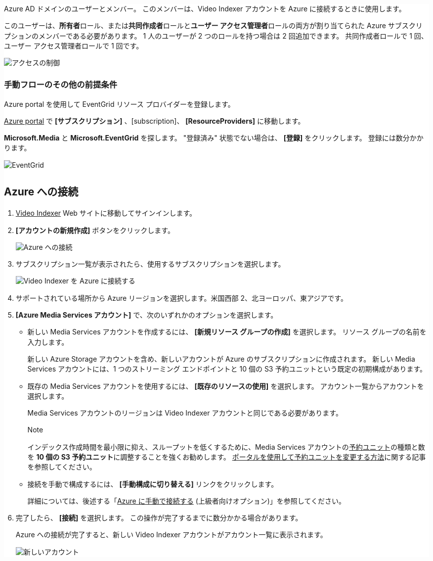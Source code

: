 Azure AD ドメインのユーザーとメンバー。 このメンバーは、Video Indexer アカウントを Azure に接続するときに使用します。

このユーザーは、**所有者**ロール、または**共同作成者**ロールと**ユーザー アクセス管理者**ロールの両方が割り当てられた Azure サブスクリプションのメンバーである必要があります。 1 人のユーザーが 2 つのロールを持つ場合は 2 回追加できます。 共同作成者ロールで 1 回、ユーザー アクセス管理者ロールで 1 回です。

![アクセスの制御](./media/create-account/access-control-iam.png)

### <a name="additional-prerequisites-for-manual-flow"></a>手動フローのその他の前提条件

Azure portal を使用して EventGrid リソース プロバイダーを登録します。

[Azure portal](https://portal.azure.com/) で **[サブスクリプション]** 、[subscription]、 **[ResourceProviders]** に移動します。 

**Microsoft.Media** と **Microsoft.EventGrid** を探します。 "登録済み" 状態でない場合は、 **[登録]** をクリックします。 登録には数分かかります。

![EventGrid](./media/create-account/event-grid.png)

## <a name="connect-to-azure"></a>Azure への接続

1. [Video Indexer](https://www.videoindexer.ai/) Web サイトに移動してサインインします。

2. **[アカウントの新規作成]** ボタンをクリックします。

    ![Azure への接続](./media/create-account/connect-to-azure.png)

3. サブスクリプション一覧が表示されたら、使用するサブスクリプションを選択します。

    ![Video Indexer を Azure に接続する](./media/create-account/connect-vi-to-azure-subscription.png)

4. サポートされている場所から Azure リージョンを選択します。米国西部 2、北ヨーロッパ、東アジアです。
5. **[Azure Media Services アカウント]** で、次のいずれかのオプションを選択します。

    * 新しい Media Services アカウントを作成するには、 **[新規リソース グループの作成]** を選択します。 リソース グループの名前を入力します。

        新しい Azure Storage アカウントを含め、新しいアカウントが Azure のサブスクリプションに作成されます。 新しい Media Services アカウントには、1 つのストリーミング エンドポイントと 10 個の S3 予約ユニットという既定の初期構成があります。
    * 既存の Media Services アカウントを使用するには、 **[既存のリソースの使用]** を選択します。 アカウント一覧からアカウントを選択します。

        Media Services アカウントのリージョンは Video Indexer アカウントと同じである必要があります。 

        > [!NOTE]
        > インデックス作成時間を最小限に抑え、スループットを低くするために、Media Services アカウントの[予約ユニット](../previous/media-services-scale-media-processing-overview.md )の種類と数を **10 個の S3 予約ユニット**に調整することを強くお勧めします。 [ポータルを使用して予約ユニットを変更する方法](../previous/media-services-portal-scale-media-processing.md)に関する記事を参照してください。

    * 接続を手動で構成するには、 **[手動構成に切り替える]** リンクをクリックします。

        詳細については、後述する「[Azure に手動で接続する](#connect-to-azure-manually-advanced-option) (上級者向けオプション)」を参照してください。
6. 完了したら、 **[接続]** を選択します。 この操作が完了するまでに数分かかる場合があります。 

    Azure への接続が完了すると、新しい Video Indexer アカウントがアカウント一覧に表示されます。

    ![新しいアカウント](./media/create-account/new-account.png)
